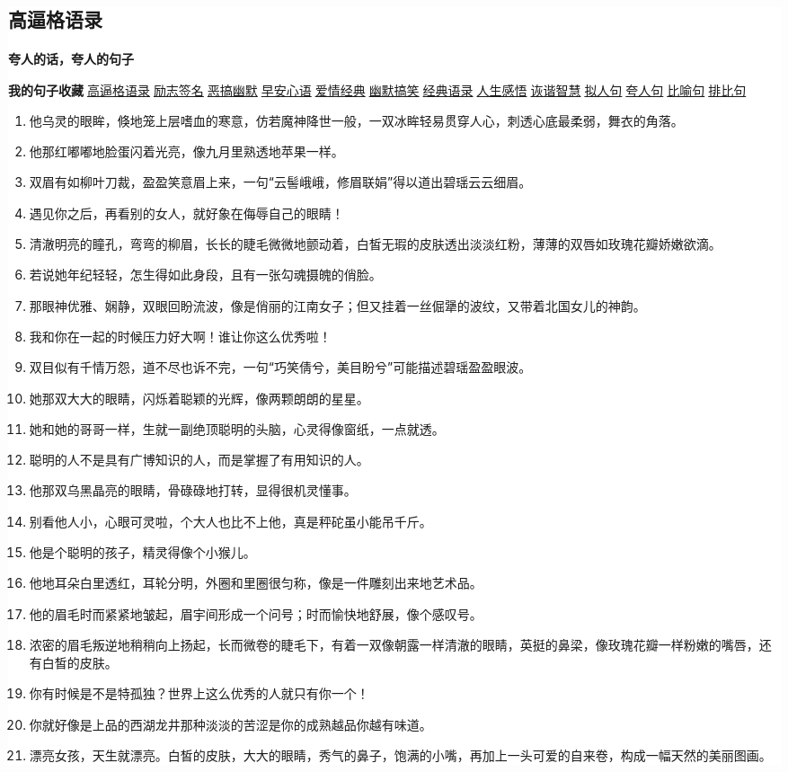## 高逼格语录
**夸人的话，夸人的句子**

**我的句子收藏**
[高逼格语录](sentence01.md)
[励志签名](sentence02.md)
[恶搞幽默](sentence03.md)
[早安心语](sentence04.md)
[爱情经典](sentence05.md)
[幽默搞笑](sentence06.md)
[经典语录](sentence07.md)
[人生感悟](sentence08.md)
[诙谐智慧](sentence09.md)
[拟人句](sentence10.md)
[夸人句](sentence11.md)
[比喻句](sentence12.md)
[排比句](sentence13.md)

1. 他乌灵的眼眸，倏地笼上层嗜血的寒意，仿若魔神降世一般，一双冰眸轻易贯穿人心，刺透心底最柔弱，舞衣的角落。
 
2. 他那红嘟嘟地脸蛋闪着光亮，像九月里熟透地苹果一样。
 
3. 双眉有如柳叶刀裁，盈盈笑意眉上来，一句“云髻峨峨，修眉联娟”得以道出碧瑶云云细眉。
 
4. 遇见你之后，再看别的女人，就好象在侮辱自己的眼睛！
 
5. 清澈明亮的瞳孔，弯弯的柳眉，长长的睫毛微微地颤动着，白皙无瑕的皮肤透出淡淡红粉，薄薄的双唇如玫瑰花瓣娇嫩欲滴。
 
6. 若说她年纪轻轻，怎生得如此身段，且有一张勾魂摄魄的俏脸。
 
7. 那眼神优雅、娴静，双眼回盼流波，像是俏丽的江南女子；但又挂着一丝倔犟的波纹，又带着北国女儿的神韵。
 
8. 我和你在一起的时候压力好大啊！谁让你这么优秀啦！
 
9. 双目似有千情万怨，道不尽也诉不完，一句“巧笑倩兮，美目盼兮”可能描述碧瑶盈盈眼波。
 
10. 她那双大大的眼睛，闪烁着聪颖的光辉，像两颗朗朗的星星。
 
11. 她和她的哥哥一样，生就一副绝顶聪明的头脑，心灵得像窗纸，一点就透。
 
12. 聪明的人不是具有广博知识的人，而是掌握了有用知识的人。
 
13. 他那双乌黑晶亮的眼睛，骨碌碌地打转，显得很机灵懂事。
 
14. 别看他人小，心眼可灵啦，个大人也比不上他，真是秤砣虽小能吊千斤。
 
15. 他是个聪明的孩子，精灵得像个小猴儿。
 
16. 他地耳朵白里透红，耳轮分明，外圈和里圈很匀称，像是一件雕刻出来地艺术品。
 
17. 他的眉毛时而紧紧地皱起，眉宇间形成一个问号；时而愉快地舒展，像个感叹号。
 
18. 浓密的眉毛叛逆地稍稍向上扬起，长而微卷的睫毛下，有着一双像朝露一样清澈的眼睛，英挺的鼻梁，像玫瑰花瓣一样粉嫩的嘴唇，还有白皙的皮肤。
 
19. 你有时候是不是特孤独？世界上这么优秀的人就只有你一个！
 
20. 你就好像是上品的西湖龙井那种淡淡的苦涩是你的成熟越品你越有味道。
 
21. 漂亮女孩，天生就漂亮。白皙的皮肤，大大的眼睛，秀气的鼻子，饱满的小嘴，再加上一头可爱的自来卷，构成一幅天然的美丽图画。
 